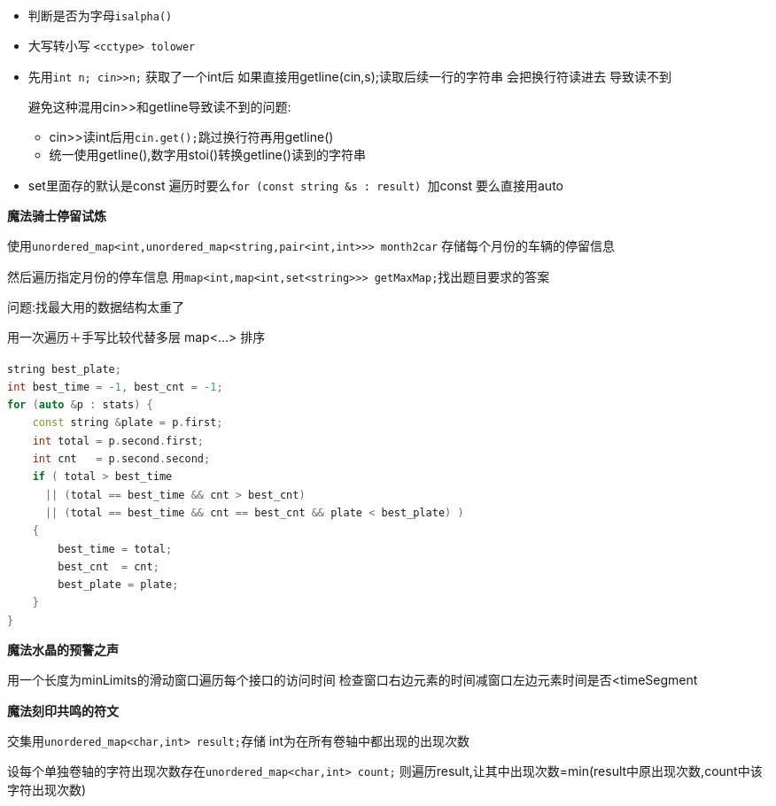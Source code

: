 - 判断是否为字母`isalpha()`

- 大写转小写 `<cctype> tolower`

- 先用`int n; cin>>n;` 获取了一个int后
  如果直接用getline(cin,s);读取后续一行的字符串
  会把换行符读进去 导致读不到

  避免这种混用cin>>和getline导致读不到的问题:

  - cin>>读int后用`cin.get();`跳过换行符再用getline()
  - 统一使用getline(),数字用stoi()转换getline()读到的字符串

- set里面存的默认是const
  遍历时要么`for (const string &s : result) `加const
  要么直接用auto

**魔法骑士停留试炼**

使用`unordered_map<int,unordered_map<string,pair<int,int>>> month2car`
存储每个月份的车辆的停留信息

然后遍历指定月份的停车信息
用`map<int,map<int,set<string>>> getMaxMap;`找出题目要求的答案

问题:找最大用的数据结构太重了

用一次遍历＋手写比较代替多层 map<…> 排序

```c++
string best_plate;
int best_time = -1, best_cnt = -1;
for (auto &p : stats) {
    const string &plate = p.first;
    int total = p.second.first;
    int cnt   = p.second.second;
    if ( total > best_time
      || (total == best_time && cnt > best_cnt)
      || (total == best_time && cnt == best_cnt && plate < best_plate) )
    {
        best_time = total;
        best_cnt  = cnt;
        best_plate = plate;
    }
}
```

**魔法水晶的预警之声**

用一个长度为minLimits的滑动窗口遍历每个接口的访问时间
检查窗口右边元素的时间减窗口左边元素时间是否<timeSegment

**魔法刻印共鸣的符文**

交集用`unordered_map<char,int> result;`存储
int为在所有卷轴中都出现的出现次数

设每个单独卷轴的字符出现次数存在`unordered_map<char,int> count;`
则遍历result,让其中出现次数=min(result中原出现次数,count中该字符出现次数)
